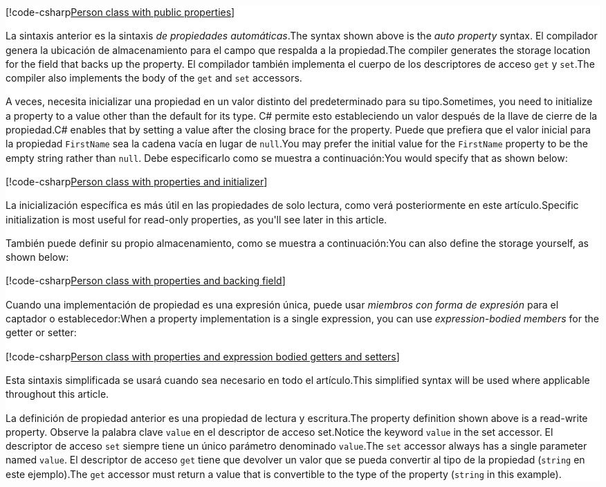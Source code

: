 [!code-csharp[Person class with public properties](../../samples/snippets/csharp/properties/Person.cs#2)]

<span data-ttu-id="f6468-112">La sintaxis anterior es la sintaxis *de propiedades automáticas*.</span><span class="sxs-lookup"><span data-stu-id="f6468-112">The syntax shown above is the *auto property* syntax.</span></span> <span data-ttu-id="f6468-113">El compilador genera la ubicación de almacenamiento para el campo que respalda a la propiedad.</span><span class="sxs-lookup"><span data-stu-id="f6468-113">The compiler generates the storage location for the field that backs up the property.</span></span> <span data-ttu-id="f6468-114">El compilador también implementa el cuerpo de los descriptores de acceso `get` y `set`.</span><span class="sxs-lookup"><span data-stu-id="f6468-114">The compiler also implements the body of the `get` and `set` accessors.</span></span>

<span data-ttu-id="f6468-115">A veces, necesita inicializar una propiedad en un valor distinto del predeterminado para su tipo.</span><span class="sxs-lookup"><span data-stu-id="f6468-115">Sometimes, you need to initialize a property to a value other than the default for its type.</span></span>  <span data-ttu-id="f6468-116">C# permite esto estableciendo un valor después de la llave de cierre de la propiedad.</span><span class="sxs-lookup"><span data-stu-id="f6468-116">C# enables that by setting a value after the closing brace for the property.</span></span> <span data-ttu-id="f6468-117">Puede que prefiera que el valor inicial para la propiedad `FirstName` sea la cadena vacía en lugar de `null`.</span><span class="sxs-lookup"><span data-stu-id="f6468-117">You may prefer the initial value for the `FirstName` property to be the empty string rather than `null`.</span></span> <span data-ttu-id="f6468-118">Debe especificarlo como se muestra a continuación:</span><span class="sxs-lookup"><span data-stu-id="f6468-118">You would specify that as shown below:</span></span>

[!code-csharp[Person class with properties and initializer](../../samples/snippets/csharp/properties/Person.cs#3)]

<span data-ttu-id="f6468-119">La inicialización específica es más útil en las propiedades de solo lectura, como verá posteriormente en este artículo.</span><span class="sxs-lookup"><span data-stu-id="f6468-119">Specific initialization is most useful for read-only properties, as you'll see later in this article.</span></span>

<span data-ttu-id="f6468-120">También puede definir su propio almacenamiento, como se muestra a continuación:</span><span class="sxs-lookup"><span data-stu-id="f6468-120">You can also define the storage yourself, as shown below:</span></span>

[!code-csharp[Person class with properties and backing field](../../samples/snippets/csharp/properties/Person.cs#4)]

<span data-ttu-id="f6468-121">Cuando una implementación de propiedad es una expresión única, puede usar *miembros con forma de expresión* para el captador o establecedor:</span><span class="sxs-lookup"><span data-stu-id="f6468-121">When a property implementation is a single expression, you can use *expression-bodied members* for the getter or setter:</span></span>

[!code-csharp[Person class with properties and expression bodied getters and setters](../../samples/snippets/csharp/properties/Person.cs#5)]

<span data-ttu-id="f6468-122">Esta sintaxis simplificada se usará cuando sea necesario en todo el artículo.</span><span class="sxs-lookup"><span data-stu-id="f6468-122">This simplified syntax will be used where applicable throughout this article.</span></span>

<span data-ttu-id="f6468-123">La definición de propiedad anterior es una propiedad de lectura y escritura.</span><span class="sxs-lookup"><span data-stu-id="f6468-123">The property definition shown above is a read-write property.</span></span> <span data-ttu-id="f6468-124">Observe la palabra clave `value` en el descriptor de acceso set.</span><span class="sxs-lookup"><span data-stu-id="f6468-124">Notice the keyword `value` in the set accessor.</span></span> <span data-ttu-id="f6468-125">El descriptor de acceso `set` siempre tiene un único parámetro denominado `value`.</span><span class="sxs-lookup"><span data-stu-id="f6468-125">The `set` accessor always has a single parameter named `value`.</span></span> <span data-ttu-id="f6468-126">El descriptor de acceso `get` tiene que devolver un valor que se pueda convertir al tipo de la propiedad (`string` en este ejemplo).</span><span class="sxs-lookup"><span data-stu-id="f6468-126">The `get` accessor must return a value that is convertible to the type of the property (`string` in this example).</span></span>
